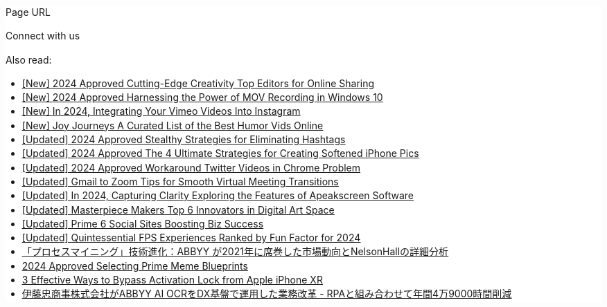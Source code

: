 Page URL

Connect with us

<ins class="adsbygoogle"
     style="display:block"
     data-ad-format="autorelaxed"
     data-ad-client="ca-pub-7571918770474297"
     data-ad-slot="1223367746"></ins>



<ins class="adsbygoogle"
     style="display:block"
     data-ad-client="ca-pub-7571918770474297"
     data-ad-slot="8358498916"
     data-ad-format="auto"
     data-full-width-responsive="true"></ins>

<span class="atpl-alsoreadstyle">Also read:</span>
<div><ul>
<li><a href="https://youtube-tips.techidaily.com/024-approved-cutting-edge-creativity-top-editors-for-online-sharing/"><u>[New] 2024 Approved  Cutting-Edge Creativity  Top Editors for Online Sharing</u></a></li>
<li><a href="https://visual-screen-recording.techidaily.com/new-2024-approved-harnessing-the-power-of-mov-recording-in-windows-10/"><u>[New] 2024 Approved  Harnessing the Power of MOV Recording in Windows 10</u></a></li>
<li><a href="https://instagram-video-recordings.techidaily.com/new-in-2024-integrating-your-vimeo-videos-into-instagram/"><u>[New] In 2024, Integrating Your Vimeo Videos Into Instagram</u></a></li>
<li><a href="https://facebook-video-share.techidaily.com/new-joy-journeys-a-curated-list-of-the-best-humor-vids-online/"><u>[New] Joy Journeys  A Curated List of the Best Humor Vids Online</u></a></li>
<li><a href="https://instagram-video-recordings.techidaily.com/updated-2024-approved-stealthy-strategies-for-eliminating-hashtags/"><u>[Updated] 2024 Approved  Stealthy Strategies for Eliminating Hashtags</u></a></li>
<li><a href="https://fox-links.techidaily.com/updated-2024-approved-the-4-ultimate-strategies-for-creating-softened-iphone-pics/"><u>[Updated] 2024 Approved  The 4 Ultimate Strategies for Creating Softened iPhone Pics</u></a></li>
<li><a href="https://twitter-videos.techidaily.com/updated-2024-approved-workaround-twitter-videos-in-chrome-problem/"><u>[Updated] 2024 Approved  Workaround  Twitter Videos in Chrome Problem</u></a></li>
<li><a href="https://some-knowledge.techidaily.com/updated-gmail-to-zoom-tips-for-smooth-virtual-meeting-transitions/"><u>[Updated] Gmail to Zoom  Tips for Smooth Virtual Meeting Transitions</u></a></li>
<li><a href="https://screen-activity-recording.techidaily.com/updated-in-2024-capturing-clarity-exploring-the-features-of-apeakscreen-software/"><u>[Updated] In 2024, Capturing Clarity  Exploring the Features of Apeakscreen Software</u></a></li>
<li><a href="https://extra-guidance.techidaily.com/updated-masterpiece-makers-top-6-innovators-in-digital-art-space/"><u>[Updated] Masterpiece Makers  Top 6 Innovators in Digital Art Space</u></a></li>
<li><a href="https://extra-approaches.techidaily.com/updated-prime-6-social-sites-boosting-biz-success/"><u>[Updated] Prime 6 Social Sites Boosting Biz Success</u></a></li>
<li><a href="https://screen-capture.techidaily.com/updated-quintessential-fps-experiences-ranked-by-fun-factor-for-2024/"><u>[Updated] Quintessential FPS Experiences Ranked by Fun Factor for 2024</u></a></li>
<li><a href="https://discover-blog.techidaily.com/abbyy-2021nelsonhall/"><u>「プロセスマイニング」技術進化：ABBYY が2021年に席巻した市場動向とNelsonHallの詳細分析</u></a></li>
<li><a href="https://extra-skills.techidaily.com/2024-approved-selecting-prime-meme-blueprints/"><u>2024 Approved  Selecting Prime Meme Blueprints</u></a></li>
<li><a href="https://activate-lock.techidaily.com/3-effective-ways-to-bypass-activation-lock-from-apple-iphone-xr-by-drfone-ios/"><u>3 Effective Ways to Bypass Activation Lock from Apple iPhone XR</u></a></li>
<li><a href="https://discover-blog.techidaily.com/abbyy-ai-ocrdx-rpa49000/"><u>伊藤忠商事株式会社がABBYY AI OCRをDX基盤で運用した業務改革 - RPAと組み合わせて年間4万9000時間削減</u></a></li>